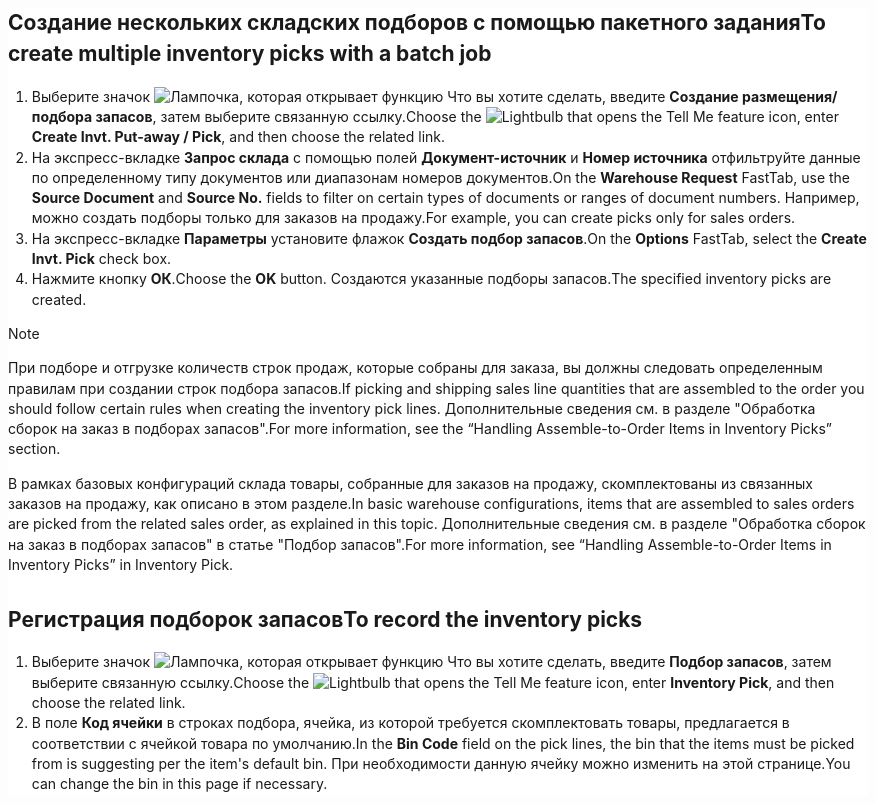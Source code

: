 ## <a name="to-create-multiple-inventory-picks-with-a-batch-job"></a><span data-ttu-id="a1cb3-138">Создание нескольких складских подборов с помощью пакетного задания</span><span class="sxs-lookup"><span data-stu-id="a1cb3-138">To create multiple inventory picks with a batch job</span></span>  
1.  <span data-ttu-id="a1cb3-139">Выберите значок ![Лампочка, которая открывает функцию Что вы хотите сделать](media/ui-search/search_small.png "Что вы хотите сделать"), введите **Создание размещения/подбора запасов**, затем выберите связанную ссылку.</span><span class="sxs-lookup"><span data-stu-id="a1cb3-139">Choose the ![Lightbulb that opens the Tell Me feature](media/ui-search/search_small.png "Tell me what you want to do") icon, enter **Create Invt. Put-away / Pick**, and then choose the related link.</span></span>  
2.  <span data-ttu-id="a1cb3-140">На экспресс-вкладке **Запрос склада** с помощью полей **Документ-источник** и **Номер источника** отфильтруйте данные по определенному типу документов или диапазонам номеров документов.</span><span class="sxs-lookup"><span data-stu-id="a1cb3-140">On the **Warehouse Request** FastTab, use the **Source Document** and **Source No.** fields to filter on certain types of documents  or ranges of document numbers.</span></span> <span data-ttu-id="a1cb3-141">Например, можно создать подборы только для заказов на продажу.</span><span class="sxs-lookup"><span data-stu-id="a1cb3-141">For example, you can create picks only for sales orders.</span></span>  
3. <span data-ttu-id="a1cb3-142">На экспресс-вкладке **Параметры** установите флажок **Создать подбор запасов**.</span><span class="sxs-lookup"><span data-stu-id="a1cb3-142">On the **Options** FastTab, select the **Create Invt. Pick** check box.</span></span>
4. <span data-ttu-id="a1cb3-143">Нажмите кнопку **ОК**.</span><span class="sxs-lookup"><span data-stu-id="a1cb3-143">Choose the **OK** button.</span></span> <span data-ttu-id="a1cb3-144">Создаются указанные подборы запасов.</span><span class="sxs-lookup"><span data-stu-id="a1cb3-144">The specified inventory picks are created.</span></span>

> [!NOTE]  
>  <span data-ttu-id="a1cb3-145">При подборе и отгрузке количеств строк продаж, которые собраны для заказа, вы должны следовать определенным правилам при создании строк подбора запасов.</span><span class="sxs-lookup"><span data-stu-id="a1cb3-145">If picking and shipping sales line quantities that are assembled to the order you should follow certain rules when creating the inventory pick lines.</span></span> <span data-ttu-id="a1cb3-146">Дополнительные сведения см. в разделе "Обработка сборок на заказ в подборах запасов".</span><span class="sxs-lookup"><span data-stu-id="a1cb3-146">For more information, see the “Handling Assemble-to-Order Items in Inventory Picks” section.</span></span>  
>   
>  <span data-ttu-id="a1cb3-147">В рамках базовых конфигураций склада товары, собранные для заказов на продажу, скомплектованы из связанных заказов на продажу, как описано в этом разделе.</span><span class="sxs-lookup"><span data-stu-id="a1cb3-147">In basic warehouse configurations, items that are assembled to sales orders are picked from the related sales order, as explained in this topic.</span></span> <span data-ttu-id="a1cb3-148">Дополнительные сведения см. в разделе "Обработка сборок на заказ в подборах запасов" в статье "Подбор запасов".</span><span class="sxs-lookup"><span data-stu-id="a1cb3-148">For more information, see “Handling Assemble-to-Order Items in Inventory Picks” in Inventory Pick.</span></span>  

## <a name="to-record-the-inventory-picks"></a><span data-ttu-id="a1cb3-149">Регистрация подборок запасов</span><span class="sxs-lookup"><span data-stu-id="a1cb3-149">To record the inventory picks</span></span>  
1.  <span data-ttu-id="a1cb3-150">Выберите значок ![Лампочка, которая открывает функцию Что вы хотите сделать](media/ui-search/search_small.png "Что вы хотите сделать"), введите **Подбор запасов**, затем выберите связанную ссылку.</span><span class="sxs-lookup"><span data-stu-id="a1cb3-150">Choose the ![Lightbulb that opens the Tell Me feature](media/ui-search/search_small.png "Tell me what you want to do") icon, enter **Inventory Pick**, and then choose the related link.</span></span>  
2. <span data-ttu-id="a1cb3-151">В поле **Код ячейки** в строках подбора, ячейка, из которой требуется скомплектовать товары, предлагается в соответствии с ячейкой товара по умолчанию.</span><span class="sxs-lookup"><span data-stu-id="a1cb3-151">In the **Bin Code** field on the pick lines, the bin that the items must be picked from is suggesting per the item's default bin.</span></span> <span data-ttu-id="a1cb3-152">При необходимости данную ячейку можно изменить на этой странице.</span><span class="sxs-lookup"><span data-stu-id="a1cb3-152">You can change the bin in this page if necessary.</span></span>  